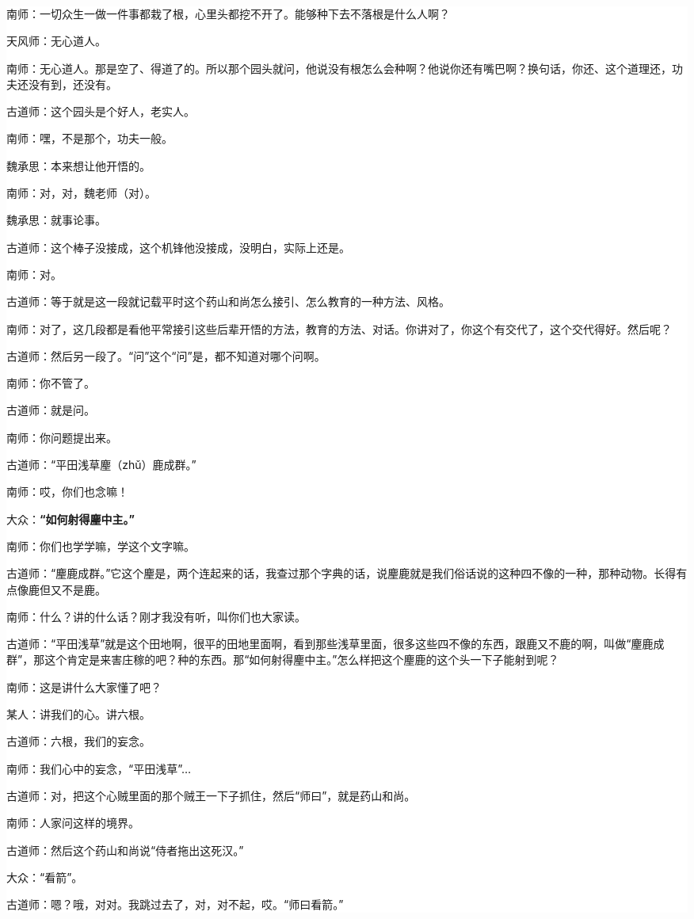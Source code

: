 南师：一切众生一做一件事都栽了根，心里头都挖不开了。能够种下去不落根是什么人啊？

天风师：无心道人。

南师：无心道人。那是空了、得道了的。所以那个园头就问，他说没有根怎么会种啊？他说你还有嘴巴啊？换句话，你还、这个道理还，功夫还没有到，还没有。

古道师：这个园头是个好人，老实人。

南师：嘿，不是那个，功夫一般。

魏承思：本来想让他开悟的。

南师：对，对，魏老师（对）。

魏承思：就事论事。

古道师：这个棒子没接成，这个机锋他没接成，没明白，实际上还是。

南师：对。

古道师：等于就是这一段就记载平时这个药山和尚怎么接引、怎么教育的一种方法、风格。

南师：对了，这几段都是看他平常接引这些后辈开悟的方法，教育的方法、对话。你讲对了，你这个有交代了，这个交代得好。然后呢？

古道师：然后另一段了。“问”这个“问”是，都不知道对哪个问啊。

南师：你不管了。

古道师：就是问。

南师：你问题提出来。

古道师：“平田浅草麈（zhǔ）鹿成群。”

南师：哎，你们也念嘛！

大众：**“如何射得麈中主。”**

南师：你们也学学嘛，学这个文字嘛。

古道师：“麈鹿成群。”它这个麈是，两个连起来的话，我查过那个字典的话，说麈鹿就是我们俗话说的这种四不像的一种，那种动物。长得有点像鹿但又不是鹿。

南师：什么？讲的什么话？刚才我没有听，叫你们也大家读。

古道师：“平田浅草”就是这个田地啊，很平的田地里面啊，看到那些浅草里面，很多这些四不像的东西，跟鹿又不鹿的啊，叫做“麈鹿成群”，那这个肯定是来害庄稼的吧？种的东西。那“如何射得麈中主。”怎么样把这个麈鹿的这个头一下子能射到呢？

南师：这是讲什么大家懂了吧？

某人：讲我们的心。讲六根。

古道师：六根，我们的妄念。

南师：我们心中的妄念，“平田浅草”…

古道师：对，把这个心贼里面的那个贼王一下子抓住，然后“师曰”，就是药山和尚。

南师：人家问这样的境界。

古道师：然后这个药山和尚说“侍者拖出这死汉。”

大众：“看箭”。

古道师：嗯？哦，对对。我跳过去了，对，对不起，哎。“师曰看箭。”
